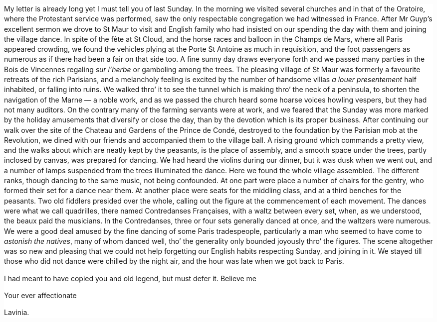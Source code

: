 My letter is already long yet I must tell you of last Sunday. In the morning we visited several churches and in that of the Oratoire, where the Protestant service was performed, saw the only respectable congregation we had witnessed in France. After Mr Guyp’s excellent sermon we drove to St Maur to visit and English family who had insisted on our spending the day with them and joining the village dance. In spite of the fête at St Cloud, and the horse races and balloon in the Champs de Mars, where all Paris appeared crowding, we found the vehicles plying at the Porte St Antoine as much in requisition, and the foot passengers as numerous as if there had been a fair on that side too. A fine sunny day draws everyone forth and we passed many parties in the Bois de Vincennes regaling *sur l’herbe* or gamboling among the trees. The pleasing village of St Maur was formerly a favourite retreats of the rich Parisians, and a melancholy feeling is excited by the number of handsome villas *a louer presentement* half inhabited, or falling into ruins. We walked thro’ it to see the tunnel which is making thro’ the neck of a peninsula, to shorten the navigation of the Marne — a noble work, and as we passed the church heard some hoarse voices howling vespers, but they had not many auditors. On the contrary many of the farming servants were at work, and we feared that the Sunday was more marked by the holiday amusements that diversify or close the day, than by the devotion which is its proper business. After continuing our walk over the site of the Chateau and Gardens of the Prince de Condé, destroyed to the foundation by the Parisian mob at the Revolution, we dined with our friends and accompanied them to the village ball. A rising ground which commands a pretty view, and the walks about which are neatly kept by the peasants, is the place of assembly, and a smooth space under the trees, partly inclosed by canvas, was prepared for dancing. We had heard the violins during our dinner, but it was dusk when we went out, and a number of lamps suspended from the trees illuminated the dance. Here we found the whole village assembled. The different ranks, though dancing to the same music, not being confounded. At one part were place a number of chairs for the gentry, who formed their set for a dance near them. At another place were seats for the middling class, and at a third benches for the peasants. Two old fiddlers presided over the whole, calling out the figure at the commencement of each movement. The dances were what we call quadrilles, there named Contredanses Françaises, with a waltz between every set, when, as we understood, the beaux paid the musicians. In the Contredanses, three or four sets generally danced at once, and the waltzers were numerous. We were a good deal amused by the fine dancing of some Paris tradespeople, particularly a man who seemed to have come to *astonish the natives*, many of whom danced well, tho’ the generality only bounded joyously thro’ the figures. The scene altogether was so new and pleasing that we could not help forgetting our English habits respecting Sunday, and joining in it. We stayed till those who did not dance were chilled by the night air, and the hour was late when we got back to Paris.

I had meant to have copied you and old legend, but must defer it. Believe me

Your ever affectionate

Lavinia.